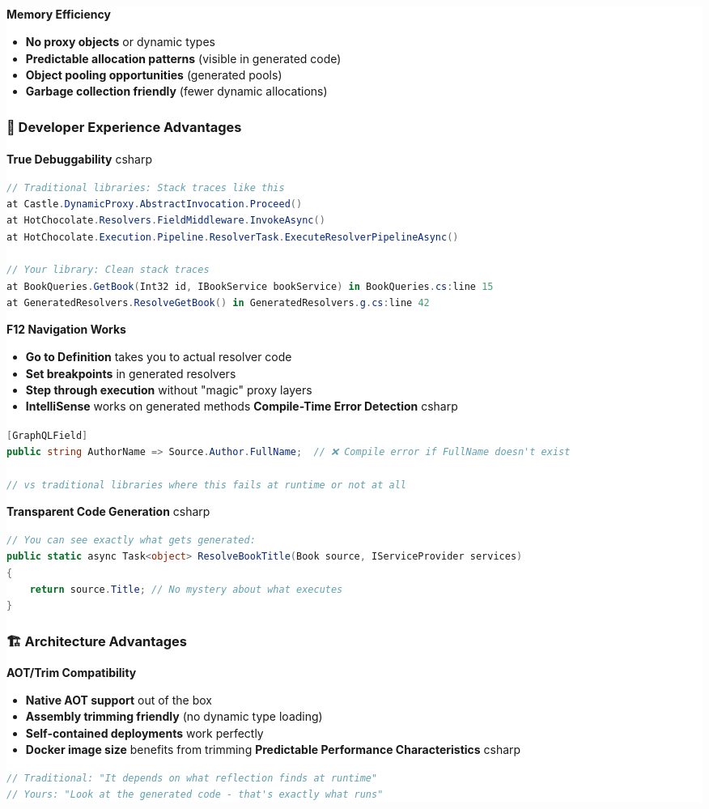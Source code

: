 **Memory Efficiency**

  - **No proxy objects** or dynamic types
  - **Predictable allocation patterns** (visible in generated code)
  - **Object pooling opportunities** (generated pools)
  - **Garbage collection friendly** (fewer dynamic allocations)

### **🔧 Developer Experience Advantages**

**True Debuggability**
csharp
```csharp
// Traditional libraries: Stack traces like this
at Castle.DynamicProxy.AbstractInvocation.Proceed()
at HotChocolate.Resolvers.FieldMiddleware.InvokeAsync()
at HotChocolate.Execution.Pipeline.ResolverTask.ExecuteResolverPipelineAsync()

// Your library: Clean stack traces
at BookQueries.GetBook(Int32 id, IBookService bookService) in BookQueries.cs:line 15
at GeneratedResolvers.ResolveGetBook() in GeneratedResolvers.g.cs:line 42
```

**F12 Navigation Works**

  - **Go to Definition** takes you to actual resolver code
  - **Set breakpoints** in generated resolvers
  - **Step through execution** without "magic" proxy layers
  - **IntelliSense** works on generated methods
**Compile-Time Error Detection**
csharp
```csharp
[GraphQLField]
public string AuthorName => Source.Author.FullName;  // ❌ Compile error if FullName doesn't exist

// vs traditional libraries where this fails at runtime or not at all
```

**Transparent Code Generation**
csharp
```csharp
// You can see exactly what gets generated:
public static async Task<object> ResolveBookTitle(Book source, IServiceProvider services)
{
    return source.Title; // No mystery about what executes
}
```


### **🏗️ Architecture Advantages**

**AOT/Trim Compatibility**

  - **Native AOT support** out of the box
  - **Assembly trimming friendly** (no dynamic type loading)
  - **Self-contained deployments** work perfectly
  - **Docker image size** benefits from trimming
**Predictable Performance Characteristics**
csharp
```csharp
// Traditional: "It depends on what reflection finds at runtime"
// Yours: "Look at the generated code - that's exactly what runs"
```
